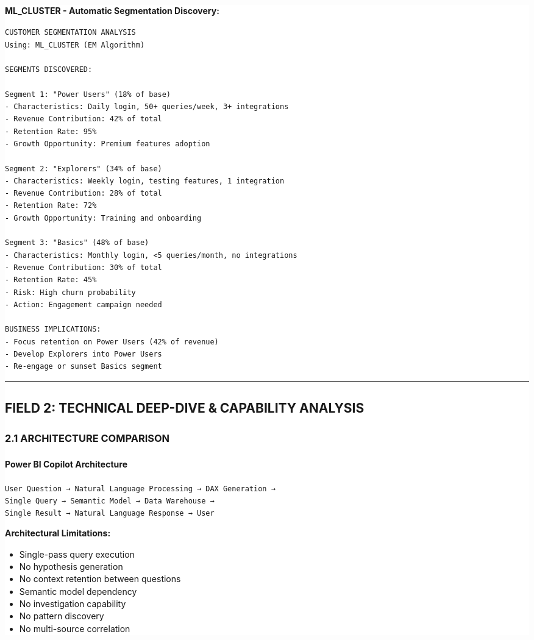 ```
```

**ML_CLUSTER - Automatic Segmentation Discovery:**

```
CUSTOMER SEGMENTATION ANALYSIS
Using: ML_CLUSTER (EM Algorithm)

SEGMENTS DISCOVERED:

Segment 1: "Power Users" (18% of base)
- Characteristics: Daily login, 50+ queries/week, 3+ integrations
- Revenue Contribution: 42% of total
- Retention Rate: 95%
- Growth Opportunity: Premium features adoption

Segment 2: "Explorers" (34% of base)  
- Characteristics: Weekly login, testing features, 1 integration
- Revenue Contribution: 28% of total
- Retention Rate: 72%
- Growth Opportunity: Training and onboarding

Segment 3: "Basics" (48% of base)
- Characteristics: Monthly login, <5 queries/month, no integrations
- Revenue Contribution: 30% of total
- Retention Rate: 45%
- Risk: High churn probability
- Action: Engagement campaign needed

BUSINESS IMPLICATIONS:
- Focus retention on Power Users (42% of revenue)
- Develop Explorers into Power Users
- Re-engage or sunset Basics segment
```

---

## FIELD 2: TECHNICAL DEEP-DIVE & CAPABILITY ANALYSIS

### 2.1 ARCHITECTURE COMPARISON

#### Power BI Copilot Architecture
```
User Question → Natural Language Processing → DAX Generation → 
Single Query → Semantic Model → Data Warehouse → 
Single Result → Natural Language Response → User
```

**Architectural Limitations:**
- Single-pass query execution
- No hypothesis generation
- No context retention between questions
- Semantic model dependency
- No investigation capability
- No pattern discovery
- No multi-source correlation
